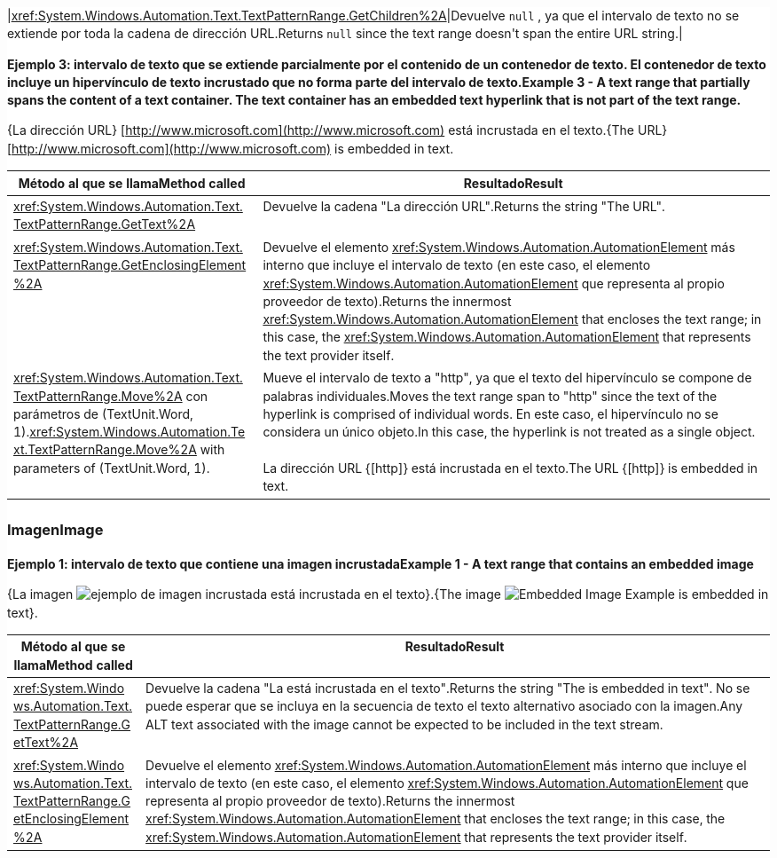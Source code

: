 |<xref:System.Windows.Automation.Text.TextPatternRange.GetChildren%2A>|<span data-ttu-id="96899-153">Devuelve `null` , ya que el intervalo de texto no se extiende por toda la cadena de dirección URL.</span><span class="sxs-lookup"><span data-stu-id="96899-153">Returns `null` since the text range doesn't span the entire URL string.</span></span>|  
  
 <span data-ttu-id="96899-154">**Ejemplo 3: intervalo de texto que se extiende parcialmente por el contenido de un contenedor de texto. El contenedor de texto incluye un hipervínculo de texto incrustado que no forma parte del intervalo de texto.**</span><span class="sxs-lookup"><span data-stu-id="96899-154">**Example 3 - A text range that partially spans the content of a text container. The text container has an embedded text hyperlink that is not part of the text range.**</span></span>  
  
 <span data-ttu-id="96899-155">{La dirección URL} [http://www.microsoft.com](http://www.microsoft.com) está incrustada en el texto.</span><span class="sxs-lookup"><span data-stu-id="96899-155">{The URL} [http://www.microsoft.com](http://www.microsoft.com) is embedded in text.</span></span>  
  
|<span data-ttu-id="96899-156">Método al que se llama</span><span class="sxs-lookup"><span data-stu-id="96899-156">Method called</span></span>|<span data-ttu-id="96899-157">Resultado</span><span class="sxs-lookup"><span data-stu-id="96899-157">Result</span></span>|  
|-------------------|------------|  
|<xref:System.Windows.Automation.Text.TextPatternRange.GetText%2A>|<span data-ttu-id="96899-158">Devuelve la cadena "La dirección URL".</span><span class="sxs-lookup"><span data-stu-id="96899-158">Returns the string "The URL".</span></span>|  
|<xref:System.Windows.Automation.Text.TextPatternRange.GetEnclosingElement%2A>|<span data-ttu-id="96899-159">Devuelve el elemento <xref:System.Windows.Automation.AutomationElement> más interno que incluye el intervalo de texto (en este caso, el elemento <xref:System.Windows.Automation.AutomationElement> que representa al propio proveedor de texto).</span><span class="sxs-lookup"><span data-stu-id="96899-159">Returns the innermost <xref:System.Windows.Automation.AutomationElement> that encloses the text range; in this case, the <xref:System.Windows.Automation.AutomationElement> that represents the text provider itself.</span></span>|  
|<span data-ttu-id="96899-160"><xref:System.Windows.Automation.Text.TextPatternRange.Move%2A> con parámetros de (TextUnit.Word, 1).</span><span class="sxs-lookup"><span data-stu-id="96899-160"><xref:System.Windows.Automation.Text.TextPatternRange.Move%2A> with parameters of (TextUnit.Word, 1).</span></span>|<span data-ttu-id="96899-161">Mueve el intervalo de texto a "http", ya que el texto del hipervínculo se compone de palabras individuales.</span><span class="sxs-lookup"><span data-stu-id="96899-161">Moves the text range span to "http" since the text of the hyperlink is comprised of individual words.</span></span> <span data-ttu-id="96899-162">En este caso, el hipervínculo no se considera un único objeto.</span><span class="sxs-lookup"><span data-stu-id="96899-162">In this case, the hyperlink is not treated as a single object.</span></span><br /><br /> <span data-ttu-id="96899-163">La dirección URL {[http]} está incrustada en el texto.</span><span class="sxs-lookup"><span data-stu-id="96899-163">The URL {[http]} is embedded in text.</span></span>|  
  
<a name="Image"></a>   
### <a name="image"></a><span data-ttu-id="96899-164">Imagen</span><span class="sxs-lookup"><span data-stu-id="96899-164">Image</span></span>  
 <span data-ttu-id="96899-165">**Ejemplo 1: intervalo de texto que contiene una imagen incrustada**</span><span class="sxs-lookup"><span data-stu-id="96899-165">**Example 1 - A text range that contains an embedded image**</span></span>  
  
 <span data-ttu-id="96899-166">{La imagen ![ejemplo de imagen incrustada](../../../docs/framework/ui-automation/media/uia-textpattern-embedded-objects-overview-imageexample.PNG "UIA_TextPattern_Embedded_Objects_Overview_ImageExample") está incrustada en el texto}.</span><span class="sxs-lookup"><span data-stu-id="96899-166">{The image ![Embedded Image Example](../../../docs/framework/ui-automation/media/uia-textpattern-embedded-objects-overview-imageexample.PNG "UIA_TextPattern_Embedded_Objects_Overview_ImageExample") is embedded in text}.</span></span>  
  
|<span data-ttu-id="96899-167">Método al que se llama</span><span class="sxs-lookup"><span data-stu-id="96899-167">Method called</span></span>|<span data-ttu-id="96899-168">Resultado</span><span class="sxs-lookup"><span data-stu-id="96899-168">Result</span></span>|  
|-------------------|------------|  
|<xref:System.Windows.Automation.Text.TextPatternRange.GetText%2A>|<span data-ttu-id="96899-169">Devuelve la cadena "La está incrustada en el texto".</span><span class="sxs-lookup"><span data-stu-id="96899-169">Returns the string "The is embedded in text".</span></span> <span data-ttu-id="96899-170">No se puede esperar que se incluya en la secuencia de texto el texto alternativo asociado con la imagen.</span><span class="sxs-lookup"><span data-stu-id="96899-170">Any ALT text associated with the image cannot be expected to be included in the text stream.</span></span>|  
|<xref:System.Windows.Automation.Text.TextPatternRange.GetEnclosingElement%2A>|<span data-ttu-id="96899-171">Devuelve el elemento <xref:System.Windows.Automation.AutomationElement> más interno que incluye el intervalo de texto (en este caso, el elemento <xref:System.Windows.Automation.AutomationElement> que representa al propio proveedor de texto).</span><span class="sxs-lookup"><span data-stu-id="96899-171">Returns the innermost <xref:System.Windows.Automation.AutomationElement> that encloses the text range; in this case, the <xref:System.Windows.Automation.AutomationElement> that represents the text provider itself.</span></span>|  